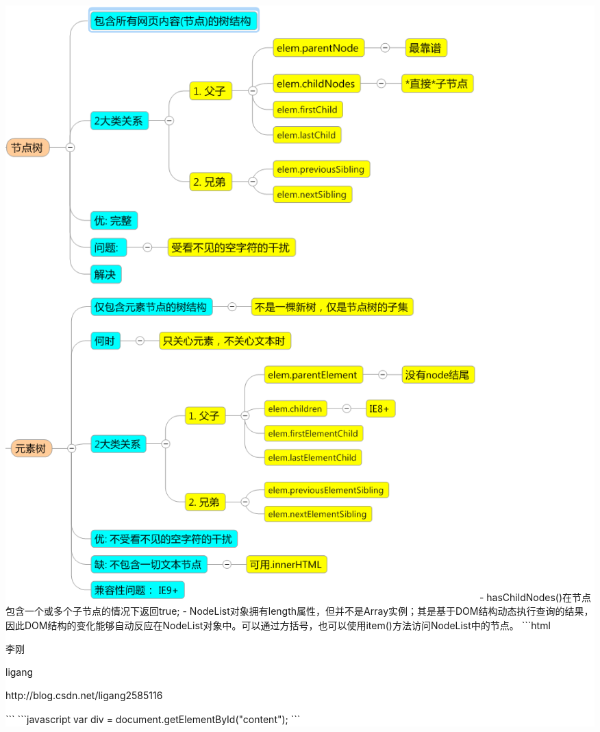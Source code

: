 <img src="./img/node.png" width="80%" alt="节点树"/>
<img src="./img/element.png" width="80%" alt="元素树"/>
- hasChildNodes()在节点包含一个或多个子节点的情况下返回true;
- NodeList对象拥有length属性，但并不是Array实例；其是基于DOM结构动态执行查询的结果，因此DOM结构的变化能够自动反应在NodeList对象中。可以通过方括号，也可以使用item()方法访问NodeList中的节点。
```html
<div id="content">
    <p>李刚</p>
    <p>ligang</p>
    <p>http://blog.csdn.net/ligang2585116</p>
</div>
```
```javascript
var div = document.getElementById("content");
```